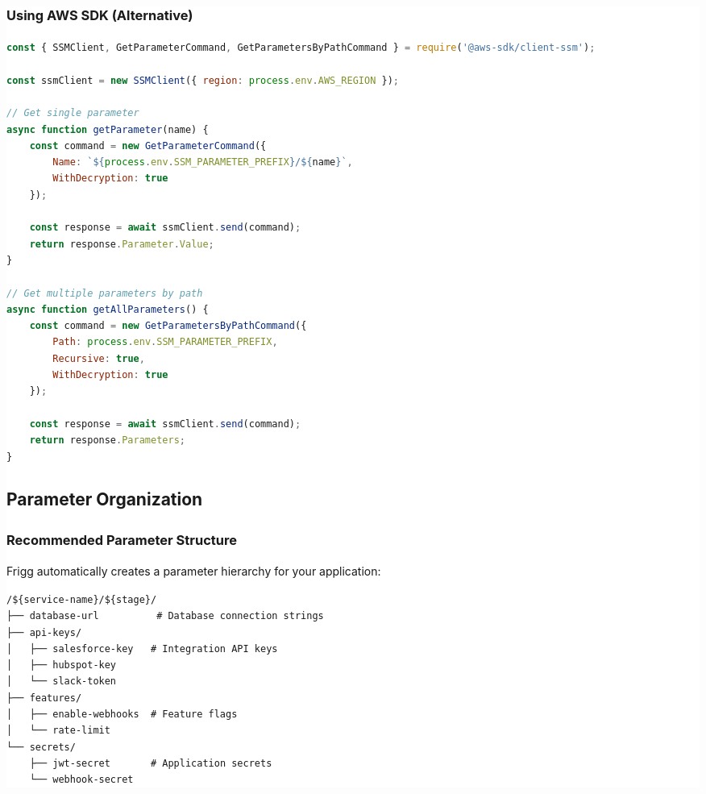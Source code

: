 ### Using AWS SDK (Alternative)

```javascript
const { SSMClient, GetParameterCommand, GetParametersByPathCommand } = require('@aws-sdk/client-ssm');

const ssmClient = new SSMClient({ region: process.env.AWS_REGION });

// Get single parameter
async function getParameter(name) {
    const command = new GetParameterCommand({
        Name: `${process.env.SSM_PARAMETER_PREFIX}/${name}`,
        WithDecryption: true
    });
    
    const response = await ssmClient.send(command);
    return response.Parameter.Value;
}

// Get multiple parameters by path
async function getAllParameters() {
    const command = new GetParametersByPathCommand({
        Path: process.env.SSM_PARAMETER_PREFIX,
        Recursive: true,
        WithDecryption: true
    });
    
    const response = await ssmClient.send(command);
    return response.Parameters;
}
```

## Parameter Organization

### Recommended Parameter Structure

Frigg automatically creates a parameter hierarchy for your application:

```
/${service-name}/${stage}/
├── database-url          # Database connection strings
├── api-keys/
│   ├── salesforce-key   # Integration API keys
│   ├── hubspot-key
│   └── slack-token
├── features/
│   ├── enable-webhooks  # Feature flags
│   └── rate-limit
└── secrets/
    ├── jwt-secret       # Application secrets
    └── webhook-secret
```
